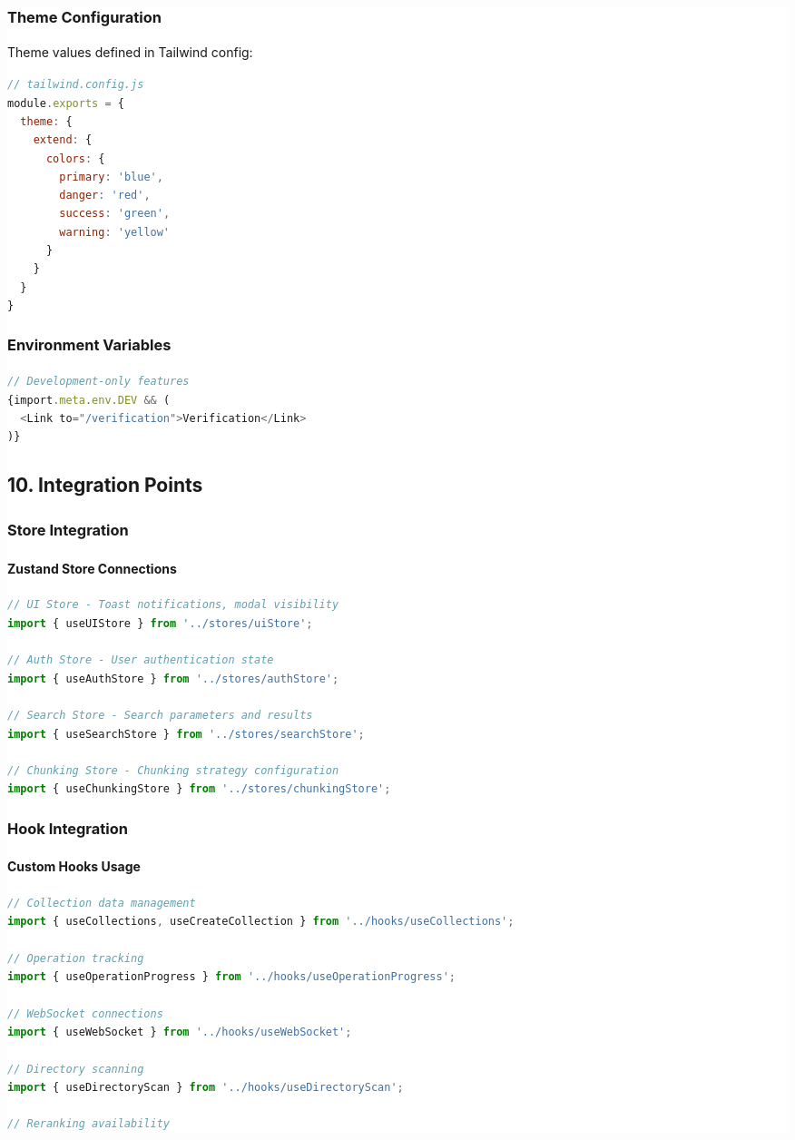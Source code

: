 ### Theme Configuration
Theme values defined in Tailwind config:

```javascript
// tailwind.config.js
module.exports = {
  theme: {
    extend: {
      colors: {
        primary: 'blue',
        danger: 'red',
        success: 'green',
        warning: 'yellow'
      }
    }
  }
}
```

### Environment Variables
```typescript
// Development-only features
{import.meta.env.DEV && (
  <Link to="/verification">Verification</Link>
)}
```

## 10. Integration Points

### Store Integration

#### Zustand Store Connections
```typescript
// UI Store - Toast notifications, modal visibility
import { useUIStore } from '../stores/uiStore';

// Auth Store - User authentication state  
import { useAuthStore } from '../stores/authStore';

// Search Store - Search parameters and results
import { useSearchStore } from '../stores/searchStore';

// Chunking Store - Chunking strategy configuration
import { useChunkingStore } from '../stores/chunkingStore';
```

### Hook Integration

#### Custom Hooks Usage
```typescript
// Collection data management
import { useCollections, useCreateCollection } from '../hooks/useCollections';

// Operation tracking
import { useOperationProgress } from '../hooks/useOperationProgress';

// WebSocket connections
import { useWebSocket } from '../hooks/useWebSocket';

// Directory scanning
import { useDirectoryScan } from '../hooks/useDirectoryScan';

// Reranking availability
```